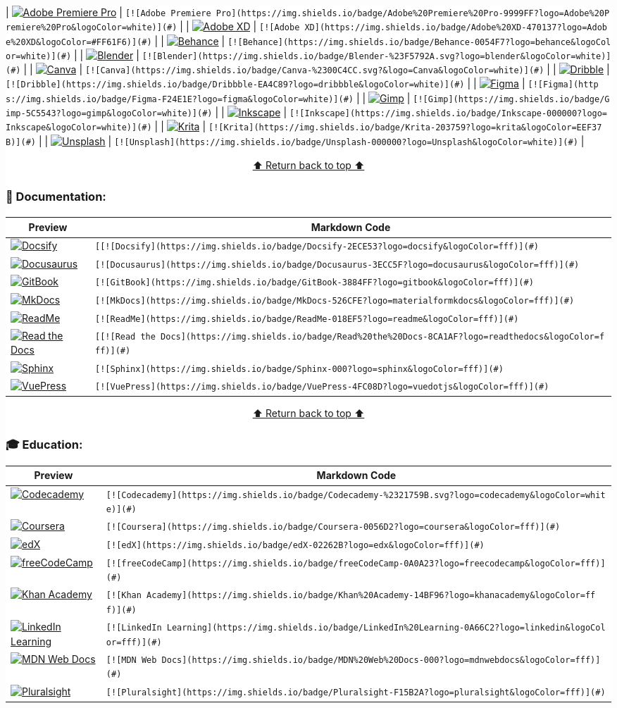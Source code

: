 | [![Adobe Premiere Pro](https://img.shields.io/badge/Adobe%20Premiere%20Pro-9999FF?logo=Adobe%20Premiere%20Pro&logoColor=white)](#) | `[![Adobe Premiere Pro](https://img.shields.io/badge/Adobe%20Premiere%20Pro-9999FF?logo=Adobe%20Premiere%20Pro&logoColor=white)](#)` |
| [![Adobe XD](https://img.shields.io/badge/Adobe%20XD-470137?logo=Adobe%20XD&logoColor=#FF61F6)](#) | `[![Adobe XD](https://img.shields.io/badge/Adobe%20XD-470137?logo=Adobe%20XD&logoColor=#FF61F6)](#)` |
| [![Behance](https://img.shields.io/badge/Behance-0054F7?logo=behance&logoColor=white)](#) | `[![Behance](https://img.shields.io/badge/Behance-0054F7?logo=behance&logoColor=white)](#)` |
| [![Blender](https://img.shields.io/badge/Blender-%23F5792A.svg?logo=blender&logoColor=white)](#) | `[![Blender](https://img.shields.io/badge/Blender-%23F5792A.svg?logo=blender&logoColor=white)](#)` |
| [![Canva](https://img.shields.io/badge/Canva-%2300C4CC.svg?&logo=Canva&logoColor=white)](#) | `[![Canva](https://img.shields.io/badge/Canva-%2300C4CC.svg?&logo=Canva&logoColor=white)](#)` |
| [![Dribble](https://img.shields.io/badge/Dribbble-EA4C89?logo=dribbble&logoColor=white)](#) | `[![Dribble](https://img.shields.io/badge/Dribbble-EA4C89?logo=dribbble&logoColor=white)](#)` |
| [![Figma](https://img.shields.io/badge/Figma-F24E1E?logo=figma&logoColor=white)](#) | `[![Figma](https://img.shields.io/badge/Figma-F24E1E?logo=figma&logoColor=white)](#)` |
| [![Gimp](https://img.shields.io/badge/Gimp-5C5543?logo=gimp&logoColor=white)](#) | `[![Gimp](https://img.shields.io/badge/Gimp-5C5543?logo=gimp&logoColor=white)](#)` |
| [![Inkscape](https://img.shields.io/badge/Inkscape-000000?logo=Inkscape&logoColor=white)](#) | `[![Inkscape](https://img.shields.io/badge/Inkscape-000000?logo=Inkscape&logoColor=white)](#)` |
| [![Krita](https://img.shields.io/badge/Krita-203759?logo=krita&logoColor=EEF37B)](#) | `[![Krita](https://img.shields.io/badge/Krita-203759?logo=krita&logoColor=EEF37B)](#)` |
| [![Unsplash](https://img.shields.io/badge/Unsplash-000000?logo=Unsplash&logoColor=white)](#) | `[![Unsplash](https://img.shields.io/badge/Unsplash-000000?logo=Unsplash&logoColor=white)](#)` |

<div align="center">

[⬆️ Return back to top ⬆️](#-table-of-contents)

</div>

### 📄 Documentation:
| Preview | Markdown Code |
|---------|---------------|
| [![Docsify](https://img.shields.io/badge/Docsify-2ECE53?logo=docsify&logoColor=fff)](#) | `[[![Docsify](https://img.shields.io/badge/Docsify-2ECE53?logo=docsify&logoColor=fff)](#)` |
| [![Docusaurus](https://img.shields.io/badge/Docusaurus-3ECC5F?logo=docusaurus&logoColor=fff)](#) | `[![Docusaurus](https://img.shields.io/badge/Docusaurus-3ECC5F?logo=docusaurus&logoColor=fff)](#)` |
| [![GitBook](https://img.shields.io/badge/GitBook-3884FF?logo=gitbook&logoColor=fff)](#) | `[![GitBook](https://img.shields.io/badge/GitBook-3884FF?logo=gitbook&logoColor=fff)](#)` |
| [![MkDocs](https://img.shields.io/badge/MkDocs-526CFE?logo=materialformkdocs&logoColor=fff)](#) | `[![MkDocs](https://img.shields.io/badge/MkDocs-526CFE?logo=materialformkdocs&logoColor=fff)](#)` |
| [![ReadMe](https://img.shields.io/badge/ReadMe-018EF5?logo=readme&logoColor=fff)](#) | `[![ReadMe](https://img.shields.io/badge/ReadMe-018EF5?logo=readme&logoColor=fff)](#)` |
| [![Read the Docs](https://img.shields.io/badge/Read%20the%20Docs-8CA1AF?logo=readthedocs&logoColor=fff)](#) | `[[![Read the Docs](https://img.shields.io/badge/Read%20the%20Docs-8CA1AF?logo=readthedocs&logoColor=fff)](#)` |
| [![Sphinx](https://img.shields.io/badge/Sphinx-000?logo=sphinx&logoColor=fff)](#) | `[![Sphinx](https://img.shields.io/badge/Sphinx-000?logo=sphinx&logoColor=fff)](#)` |
| [![VuePress](https://img.shields.io/badge/VuePress-4FC08D?logo=vuedotjs&logoColor=fff)](#) | `[![VuePress](https://img.shields.io/badge/VuePress-4FC08D?logo=vuedotjs&logoColor=fff)](#)` |

<div align="center">

[⬆️ Return back to top ⬆️](#-table-of-contents)

</div>

### 🎓 Education:
| Preview | Markdown Code |
|---------|---------------|
| [![Codecademy](https://img.shields.io/badge/Codecademy-%2321759B.svg?logo=codecademy&logoColor=white)](#) | `[![Codecademy](https://img.shields.io/badge/Codecademy-%2321759B.svg?logo=codecademy&logoColor=white)](#)` |
| [![Coursera](https://img.shields.io/badge/Coursera-0056D2?logo=coursera&logoColor=fff)](#) | `[![Coursera](https://img.shields.io/badge/Coursera-0056D2?logo=coursera&logoColor=fff)](#)` |
| [![edX](https://img.shields.io/badge/edX-02262B?logo=edx&logoColor=fff)](#) | `[![edX](https://img.shields.io/badge/edX-02262B?logo=edx&logoColor=fff)](#)` |
| [![freeCodeCamp](https://img.shields.io/badge/freeCodeCamp-0A0A23?logo=freecodecamp&logoColor=fff)](#) | `[![freeCodeCamp](https://img.shields.io/badge/freeCodeCamp-0A0A23?logo=freecodecamp&logoColor=fff)](#)` |
| [![Khan Academy](https://img.shields.io/badge/Khan%20Academy-14BF96?logo=khanacademy&logoColor=fff)](#) | `[![Khan Academy](https://img.shields.io/badge/Khan%20Academy-14BF96?logo=khanacademy&logoColor=fff)](#)` |
| [![LinkedIn Learning](https://img.shields.io/badge/LinkedIn%20Learning-0A66C2?logo=linkedin&logoColor=fff)](#) | `[![LinkedIn Learning](https://img.shields.io/badge/LinkedIn%20Learning-0A66C2?logo=linkedin&logoColor=fff)](#)` |
| [![MDN Web Docs](https://img.shields.io/badge/MDN%20Web%20Docs-000?logo=mdnwebdocs&logoColor=fff)](#) | `[![MDN Web Docs](https://img.shields.io/badge/MDN%20Web%20Docs-000?logo=mdnwebdocs&logoColor=fff)](#)` |
| [![Pluralsight](https://img.shields.io/badge/Pluralsight-F15B2A?logo=pluralsight&logoColor=fff)](#) | `[![Pluralsight](https://img.shields.io/badge/Pluralsight-F15B2A?logo=pluralsight&logoColor=fff)](#)` |